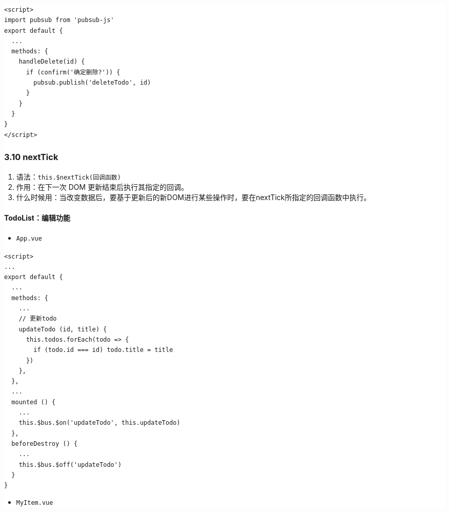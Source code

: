 ```vue
<script>
import pubsub from 'pubsub-js'
export default {
  ...
  methods: {
    handleDelete(id) {
      if (confirm('确定删除?')) {
        pubsub.publish('deleteTodo', id)
      }
    }
  }
}
</script>
```

### 3.10 nextTick

1. 语法：```this.$nextTick(回调函数)```
2. 作用：在下一次 DOM 更新结束后执行其指定的回调。
3. 什么时候用：当改变数据后，要基于更新后的新DOM进行某些操作时，要在nextTick所指定的回调函数中执行。

#### TodoList：编辑功能

- `App.vue`

```vue
<script>
...
export default {
  ...
  methods: {
    ...
    // 更新todo
    updateTodo (id, title) {
      this.todos.forEach(todo => {
        if (todo.id === id) todo.title = title
      })
    },
  },
  ...
  mounted () {
	...
    this.$bus.$on('updateTodo', this.updateTodo)
  },
  beforeDestroy () {
    ...
    this.$bus.$off('updateTodo')
  }
}
```

- `MyItem.vue`
